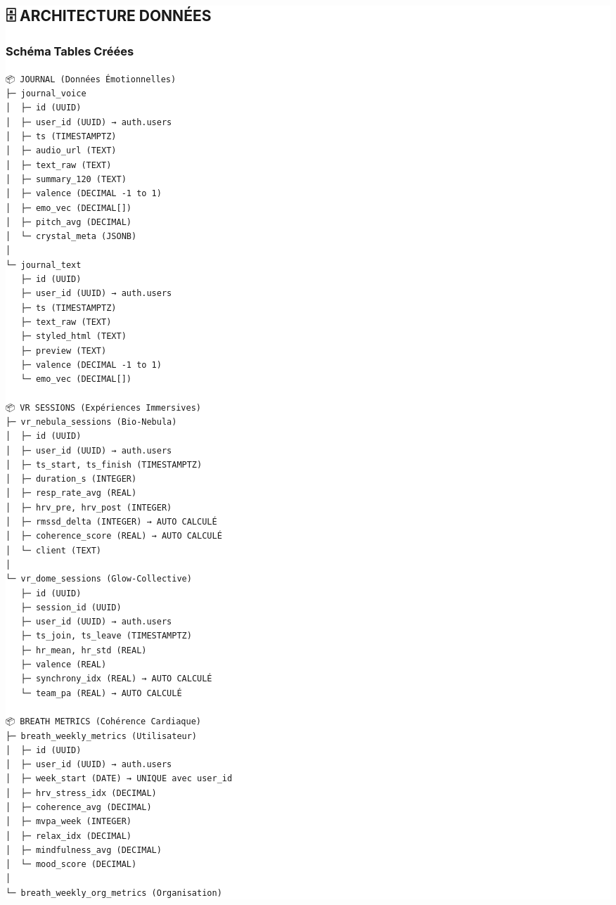 ## 🗄️ ARCHITECTURE DONNÉES

### Schéma Tables Créées

```
📦 JOURNAL (Données Émotionnelles)
├─ journal_voice
│  ├─ id (UUID)
│  ├─ user_id (UUID) → auth.users
│  ├─ ts (TIMESTAMPTZ)
│  ├─ audio_url (TEXT)
│  ├─ text_raw (TEXT)
│  ├─ summary_120 (TEXT)
│  ├─ valence (DECIMAL -1 to 1)
│  ├─ emo_vec (DECIMAL[])
│  ├─ pitch_avg (DECIMAL)
│  └─ crystal_meta (JSONB)
│
└─ journal_text
   ├─ id (UUID)
   ├─ user_id (UUID) → auth.users
   ├─ ts (TIMESTAMPTZ)
   ├─ text_raw (TEXT)
   ├─ styled_html (TEXT)
   ├─ preview (TEXT)
   ├─ valence (DECIMAL -1 to 1)
   └─ emo_vec (DECIMAL[])

📦 VR SESSIONS (Expériences Immersives)
├─ vr_nebula_sessions (Bio-Nebula)
│  ├─ id (UUID)
│  ├─ user_id (UUID) → auth.users
│  ├─ ts_start, ts_finish (TIMESTAMPTZ)
│  ├─ duration_s (INTEGER)
│  ├─ resp_rate_avg (REAL)
│  ├─ hrv_pre, hrv_post (INTEGER)
│  ├─ rmssd_delta (INTEGER) → AUTO CALCULÉ
│  ├─ coherence_score (REAL) → AUTO CALCULÉ
│  └─ client (TEXT)
│
└─ vr_dome_sessions (Glow-Collective)
   ├─ id (UUID)
   ├─ session_id (UUID)
   ├─ user_id (UUID) → auth.users
   ├─ ts_join, ts_leave (TIMESTAMPTZ)
   ├─ hr_mean, hr_std (REAL)
   ├─ valence (REAL)
   ├─ synchrony_idx (REAL) → AUTO CALCULÉ
   └─ team_pa (REAL) → AUTO CALCULÉ

📦 BREATH METRICS (Cohérence Cardiaque)
├─ breath_weekly_metrics (Utilisateur)
│  ├─ id (UUID)
│  ├─ user_id (UUID) → auth.users
│  ├─ week_start (DATE) → UNIQUE avec user_id
│  ├─ hrv_stress_idx (DECIMAL)
│  ├─ coherence_avg (DECIMAL)
│  ├─ mvpa_week (INTEGER)
│  ├─ relax_idx (DECIMAL)
│  ├─ mindfulness_avg (DECIMAL)
│  └─ mood_score (DECIMAL)
│
└─ breath_weekly_org_metrics (Organisation)
```